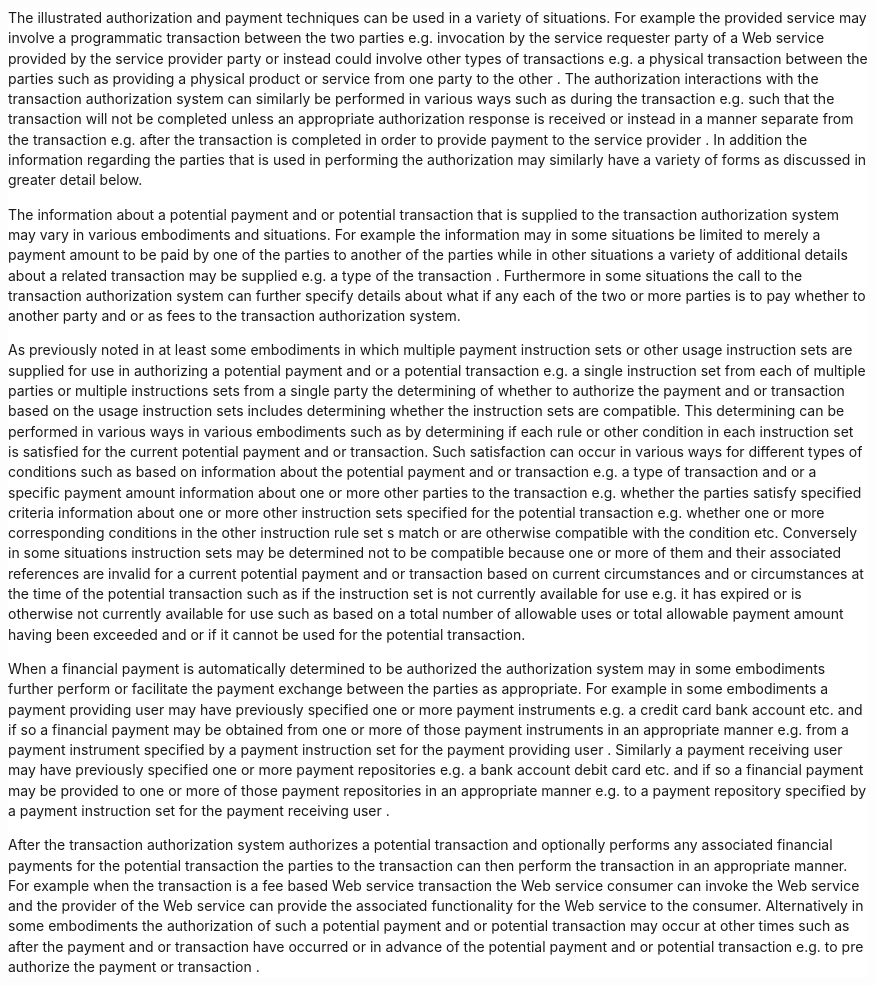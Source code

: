 The illustrated authorization and payment techniques can be used in a variety of situations. For example the provided service may involve a programmatic transaction between the two parties e.g. invocation by the service requester party of a Web service provided by the service provider party or instead could involve other types of transactions e.g. a physical transaction between the parties such as providing a physical product or service from one party to the other . The authorization interactions with the transaction authorization system can similarly be performed in various ways such as during the transaction e.g. such that the transaction will not be completed unless an appropriate authorization response is received or instead in a manner separate from the transaction e.g. after the transaction is completed in order to provide payment to the service provider . In addition the information regarding the parties that is used in performing the authorization may similarly have a variety of forms as discussed in greater detail below.

The information about a potential payment and or potential transaction that is supplied to the transaction authorization system may vary in various embodiments and situations. For example the information may in some situations be limited to merely a payment amount to be paid by one of the parties to another of the parties while in other situations a variety of additional details about a related transaction may be supplied e.g. a type of the transaction . Furthermore in some situations the call to the transaction authorization system can further specify details about what if any each of the two or more parties is to pay whether to another party and or as fees to the transaction authorization system.

As previously noted in at least some embodiments in which multiple payment instruction sets or other usage instruction sets are supplied for use in authorizing a potential payment and or a potential transaction e.g. a single instruction set from each of multiple parties or multiple instructions sets from a single party the determining of whether to authorize the payment and or transaction based on the usage instruction sets includes determining whether the instruction sets are compatible. This determining can be performed in various ways in various embodiments such as by determining if each rule or other condition in each instruction set is satisfied for the current potential payment and or transaction. Such satisfaction can occur in various ways for different types of conditions such as based on information about the potential payment and or transaction e.g. a type of transaction and or a specific payment amount information about one or more other parties to the transaction e.g. whether the parties satisfy specified criteria information about one or more other instruction sets specified for the potential transaction e.g. whether one or more corresponding conditions in the other instruction rule set s match or are otherwise compatible with the condition etc. Conversely in some situations instruction sets may be determined not to be compatible because one or more of them and their associated references are invalid for a current potential payment and or transaction based on current circumstances and or circumstances at the time of the potential transaction such as if the instruction set is not currently available for use e.g. it has expired or is otherwise not currently available for use such as based on a total number of allowable uses or total allowable payment amount having been exceeded and or if it cannot be used for the potential transaction.

When a financial payment is automatically determined to be authorized the authorization system may in some embodiments further perform or facilitate the payment exchange between the parties as appropriate. For example in some embodiments a payment providing user may have previously specified one or more payment instruments e.g. a credit card bank account etc. and if so a financial payment may be obtained from one or more of those payment instruments in an appropriate manner e.g. from a payment instrument specified by a payment instruction set for the payment providing user . Similarly a payment receiving user may have previously specified one or more payment repositories e.g. a bank account debit card etc. and if so a financial payment may be provided to one or more of those payment repositories in an appropriate manner e.g. to a payment repository specified by a payment instruction set for the payment receiving user .

After the transaction authorization system authorizes a potential transaction and optionally performs any associated financial payments for the potential transaction the parties to the transaction can then perform the transaction in an appropriate manner. For example when the transaction is a fee based Web service transaction the Web service consumer can invoke the Web service and the provider of the Web service can provide the associated functionality for the Web service to the consumer. Alternatively in some embodiments the authorization of such a potential payment and or potential transaction may occur at other times such as after the payment and or transaction have occurred or in advance of the potential payment and or potential transaction e.g. to pre authorize the payment or transaction .
